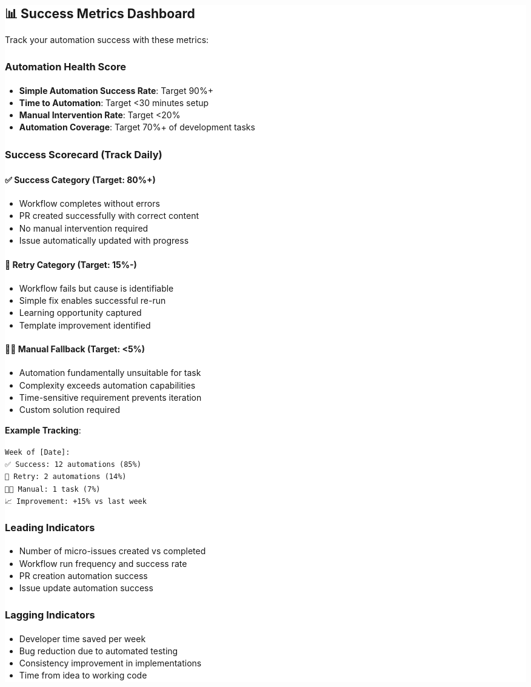 ## 📊 Success Metrics Dashboard

Track your automation success with these metrics:

### Automation Health Score
- **Simple Automation Success Rate**: Target 90%+
- **Time to Automation**: Target <30 minutes setup
- **Manual Intervention Rate**: Target <20%
- **Automation Coverage**: Target 70%+ of development tasks

### Success Scorecard (Track Daily)

#### ✅ Success Category (Target: 80%+)
- Workflow completes without errors
- PR created successfully with correct content
- No manual intervention required
- Issue automatically updated with progress

#### 🔄 Retry Category (Target: 15%-)
- Workflow fails but cause is identifiable
- Simple fix enables successful re-run
- Learning opportunity captured
- Template improvement identified

#### 👨‍💻 Manual Fallback (Target: <5%)
- Automation fundamentally unsuitable for task
- Complexity exceeds automation capabilities
- Time-sensitive requirement prevents iteration
- Custom solution required

**Example Tracking**:
```
Week of [Date]:
✅ Success: 12 automations (85%)
🔄 Retry: 2 automations (14%) 
👨‍💻 Manual: 1 task (7%)
📈 Improvement: +15% vs last week
```

### Leading Indicators
- Number of micro-issues created vs completed
- Workflow run frequency and success rate
- PR creation automation success
- Issue update automation success

### Lagging Indicators  
- Developer time saved per week
- Bug reduction due to automated testing
- Consistency improvement in implementations
- Time from idea to working code
